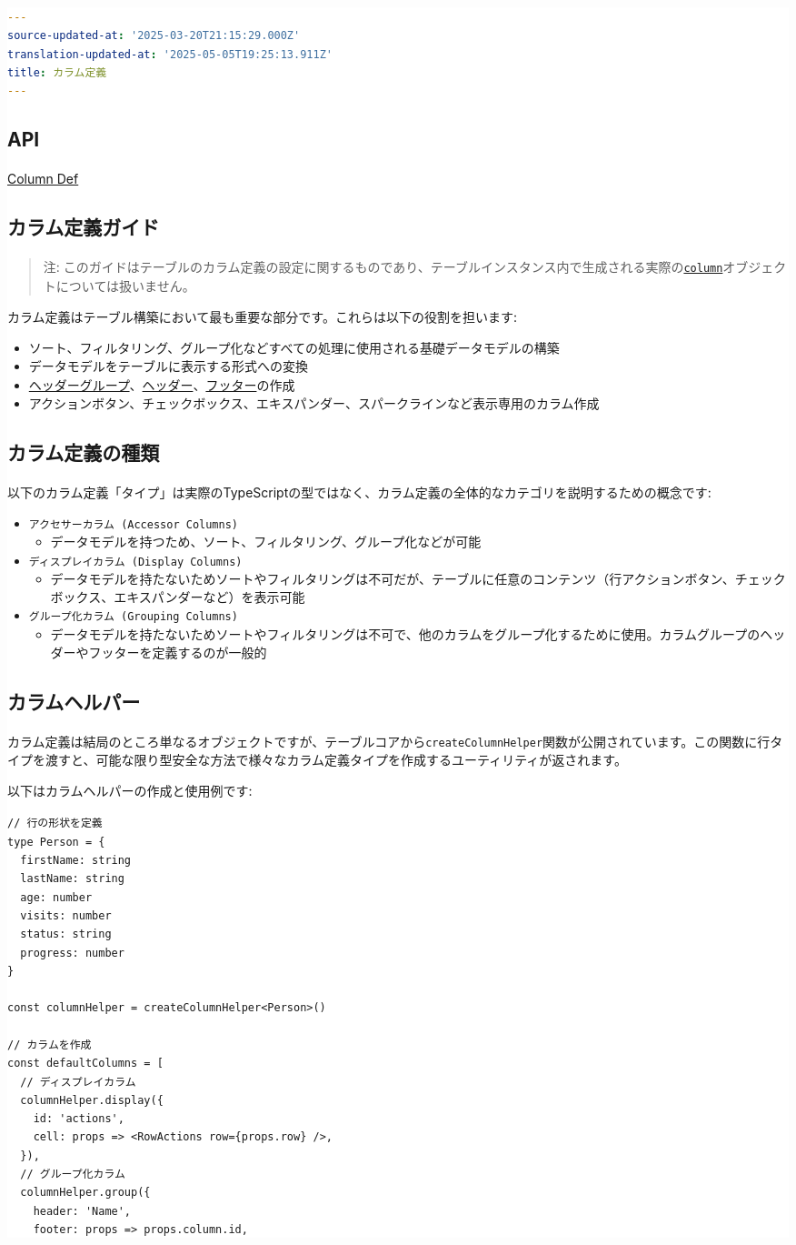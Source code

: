 ```yaml
---
source-updated-at: '2025-03-20T21:15:29.000Z'
translation-updated-at: '2025-05-05T19:25:13.911Z'
title: カラム定義
---
```

## API

[Column Def](../api/core/column-def)

## カラム定義ガイド

> 注: このガイドはテーブルのカラム定義の設定に関するものであり、テーブルインスタンス内で生成される実際の[`column`](../guide/columns)オブジェクトについては扱いません。

カラム定義はテーブル構築において最も重要な部分です。これらは以下の役割を担います:

- ソート、フィルタリング、グループ化などすべての処理に使用される基礎データモデルの構築
- データモデルをテーブルに表示する形式への変換
- [ヘッダーグループ](../api/core/header-group)、[ヘッダー](../api/core/header)、[フッター](../api/core/column-def#footer)の作成
- アクションボタン、チェックボックス、エキスパンダー、スパークラインなど表示専用のカラム作成

## カラム定義の種類

以下のカラム定義「タイプ」は実際のTypeScriptの型ではなく、カラム定義の全体的なカテゴリを説明するための概念です:

- `アクセサーカラム (Accessor Columns)`
  - データモデルを持つため、ソート、フィルタリング、グループ化などが可能
- `ディスプレイカラム (Display Columns)`
  - データモデルを持たないためソートやフィルタリングは不可だが、テーブルに任意のコンテンツ（行アクションボタン、チェックボックス、エキスパンダーなど）を表示可能
- `グループ化カラム (Grouping Columns)`
  - データモデルを持たないためソートやフィルタリングは不可で、他のカラムをグループ化するために使用。カラムグループのヘッダーやフッターを定義するのが一般的

## カラムヘルパー

カラム定義は結局のところ単なるオブジェクトですが、テーブルコアから`createColumnHelper`関数が公開されています。この関数に行タイプを渡すと、可能な限り型安全な方法で様々なカラム定義タイプを作成するユーティリティが返されます。

以下はカラムヘルパーの作成と使用例です:

```tsx
// 行の形状を定義
type Person = {
  firstName: string
  lastName: string
  age: number
  visits: number
  status: string
  progress: number
}

const columnHelper = createColumnHelper<Person>()

// カラムを作成
const defaultColumns = [
  // ディスプレイカラム
  columnHelper.display({
    id: 'actions',
    cell: props => <RowActions row={props.row} />,
  }),
  // グループ化カラム
  columnHelper.group({
    header: 'Name',
    footer: props => props.column.id,
```